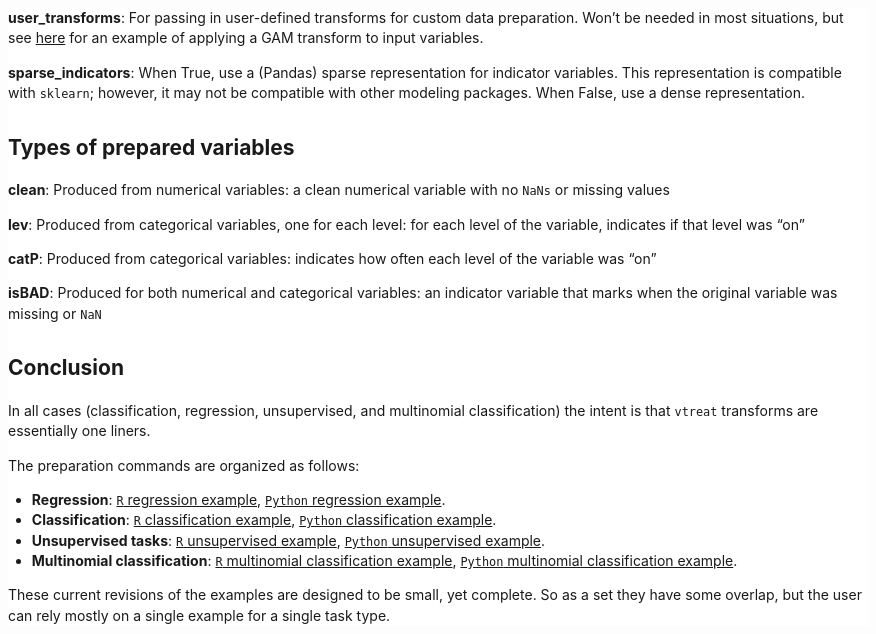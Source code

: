**user\_transforms**: For passing in user-defined transforms for custom
data preparation. Won’t be needed in most situations, but see
[here](https://github.com/WinVector/pyvtreat/blob/master/Examples/UserCoders/UserCoders.ipynb)
for an example of applying a GAM transform to input variables.

**sparse\_indicators**: When True, use a (Pandas) sparse representation
for indicator variables. This representation is compatible with
`sklearn`; however, it may not be compatible with other modeling
packages. When False, use a dense representation.

## Types of prepared variables

**clean**: Produced from numerical variables: a clean numerical variable
with no `NaNs` or missing values

**lev**: Produced from categorical variables, one for each level: for
each level of the variable, indicates if that level was “on”

**catP**: Produced from categorical variables: indicates how often each
level of the variable was “on”

**isBAD**: Produced for both numerical and categorical variables: an
indicator variable that marks when the original variable was missing or
`NaN`

## Conclusion

In all cases (classification, regression, unsupervised, and multinomial
classification) the intent is that `vtreat` transforms are essentially
one liners.

The preparation commands are organized as follows:

  - **Regression**: [`R` regression
    example](https://github.com/WinVector/vtreat/blob/master/Examples/Regression/Regression.md),
    [`Python` regression
    example](https://github.com/WinVector/pyvtreat/blob/master/Examples/Regression/Regression.md).
  - **Classification**: [`R` classification
    example](https://github.com/WinVector/vtreat/blob/master/Examples/Classification/Classification.md),
    [`Python` classification
    example](https://github.com/WinVector/pyvtreat/blob/master/Examples/Classification/Classification.md).
  - **Unsupervised tasks**: [`R` unsupervised
    example](https://github.com/WinVector/vtreat/blob/master/Examples/Unsupervised/Unsupervised.md),
    [`Python` unsupervised
    example](https://github.com/WinVector/pyvtreat/blob/master/Examples/Unsupervised/Unsupervised.md).
  - **Multinomial classification**: [`R` multinomial classification
    example](https://github.com/WinVector/vtreat/blob/master/Examples/Multinomial/MultinomialExample.md),
    [`Python` multinomial classification
    example](https://github.com/WinVector/pyvtreat/blob/master/Examples/Multinomial/MultinomialExample.md).

These current revisions of the examples are designed to be small, yet
complete. So as a set they have some overlap, but the user can rely
mostly on a single example for a single task type.
